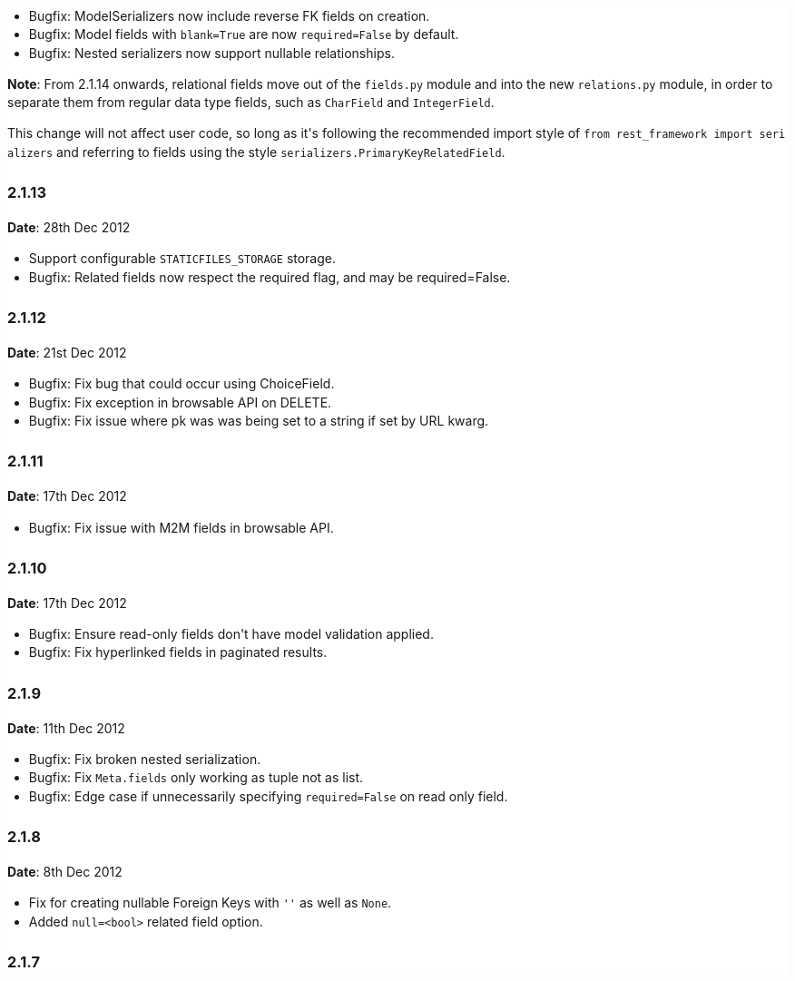 * Bugfix: ModelSerializers now include reverse FK fields on creation.
* Bugfix: Model fields with `blank=True` are now `required=False` by default.
* Bugfix: Nested serializers now support nullable relationships.

**Note**: From 2.1.14 onwards, relational fields move out of the `fields.py` module and into the new `relations.py` module, in order to separate them from regular data type fields, such as `CharField` and `IntegerField`.

This change will not affect user code, so long as it's following the recommended import style of `from rest_framework import serializers` and referring to fields using the style `serializers.PrimaryKeyRelatedField`.


### 2.1.13

**Date**: 28th Dec 2012

* Support configurable `STATICFILES_STORAGE` storage.
* Bugfix: Related fields now respect the required flag, and may be required=False.

### 2.1.12

**Date**: 21st Dec 2012

* Bugfix: Fix bug that could occur using ChoiceField.
* Bugfix: Fix exception in browsable API on DELETE.
* Bugfix: Fix issue where pk was was being set to a string if set by URL kwarg.

### 2.1.11

**Date**: 17th Dec 2012

* Bugfix: Fix issue with M2M fields in browsable API.

### 2.1.10

**Date**: 17th Dec 2012

* Bugfix: Ensure read-only fields don't have model validation applied.
* Bugfix: Fix hyperlinked fields in paginated results.

### 2.1.9

**Date**: 11th Dec 2012

* Bugfix: Fix broken nested serialization.
* Bugfix: Fix `Meta.fields` only working as tuple not as list.
* Bugfix: Edge case if unnecessarily specifying `required=False` on read only field.

### 2.1.8

**Date**: 8th Dec 2012

* Fix for creating nullable Foreign Keys with `''` as well as `None`.
* Added `null=<bool>` related field option.

### 2.1.7
